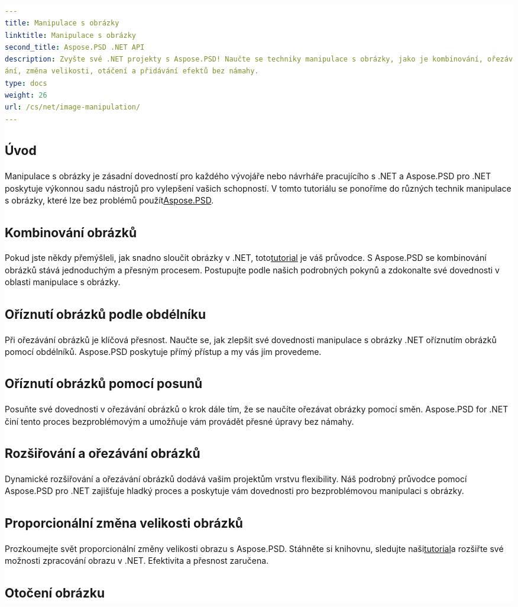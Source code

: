 ```yaml
---
title: Manipulace s obrázky
linktitle: Manipulace s obrázky
second_title: Aspose.PSD .NET API
description: Zvyšte své .NET projekty s Aspose.PSD! Naučte se techniky manipulace s obrázky, jako je kombinování, ořezávání, změna velikosti, otáčení a přidávání efektů bez námahy.
type: docs
weight: 26
url: /cs/net/image-manipulation/
---
```

## Úvod

Manipulace s obrázky je zásadní dovedností pro každého vývojáře nebo návrháře pracujícího s .NET a Aspose.PSD pro .NET poskytuje výkonnou sadu nástrojů pro vylepšení vašich schopností. V tomto tutoriálu se ponoříme do různých technik manipulace s obrázky, které lze bez problémů použít[Aspose.PSD](https://www.aspose.com/products/psd).

## Kombinování obrázků

 Pokud jste někdy přemýšleli, jak snadno sloučit obrázky v .NET, toto[tutorial](./combine-images/) je váš průvodce. S Aspose.PSD se kombinování obrázků stává jednoduchým a přesným procesem. Postupujte podle našich podrobných pokynů a zdokonalte své dovednosti v oblasti manipulace s obrázky.

## Oříznutí obrázků podle obdélníku

Při ořezávání obrázků je klíčová přesnost. Naučte se, jak zlepšit své dovednosti manipulace s obrázky .NET oříznutím obrázků pomocí obdélníků. Aspose.PSD poskytuje přímý přístup a my vás jím provedeme.

## Oříznutí obrázků pomocí posunů

Posuňte své dovednosti v ořezávání obrázků o krok dále tím, že se naučíte ořezávat obrázky pomocí směn. Aspose.PSD for .NET činí tento proces bezproblémovým a umožňuje vám provádět přesné úpravy bez námahy.

## Rozšiřování a ořezávání obrázků

Dynamické rozšiřování a ořezávání obrázků dodává vašim projektům vrstvu flexibility. Náš podrobný průvodce pomocí Aspose.PSD pro .NET zajišťuje hladký proces a poskytuje vám dovednosti pro bezproblémovou manipulaci s obrázky.

## Proporcionální změna velikosti obrázků

 Prozkoumejte svět proporcionální změny velikosti obrazu s Aspose.PSD. Stáhněte si knihovnu, sledujte naši[tutorial](./resize-images-proportionally/)a rozšiřte své možnosti zpracování obrazu v .NET. Efektivita a přesnost zaručena.

## Otočení obrázku
